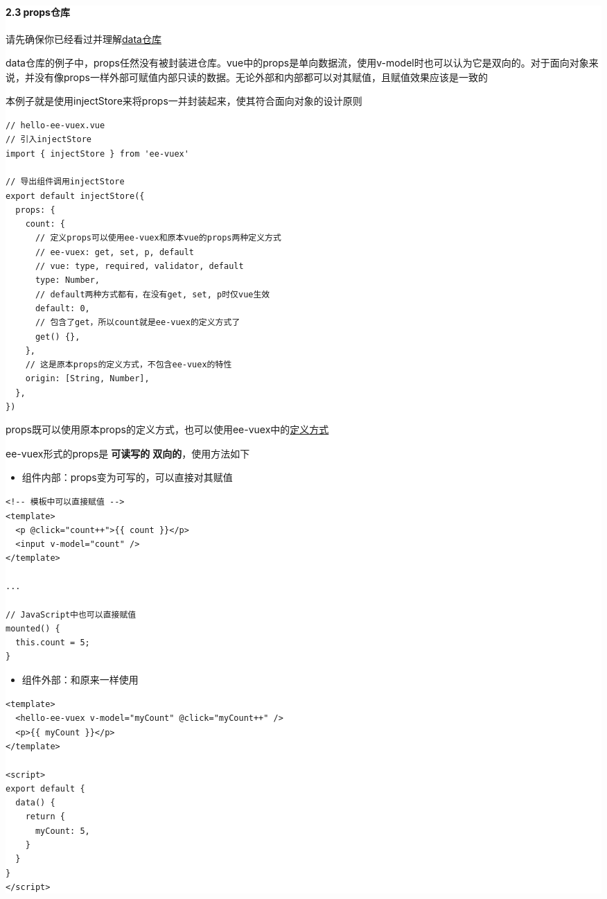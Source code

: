 #### 2.3 props仓库
请先确保你已经看过并理解[data仓库](#22-data仓库)

data仓库的例子中，props任然没有被封装进仓库。vue中的props是单向数据流，使用v-model时也可以认为它是双向的。对于面向对象来说，并没有像props一样外部可赋值内部只读的数据。无论外部和内部都可以对其赋值，且赋值效果应该是一致的

本例子就是使用injectStore来将props一并封装起来，使其符合面向对象的设计原则
```
// hello-ee-vuex.vue
// 引入injectStore
import { injectStore } from 'ee-vuex'

// 导出组件调用injectStore
export default injectStore({
  props: {
    count: {
      // 定义props可以使用ee-vuex和原本vue的props两种定义方式
      // ee-vuex: get, set, p, default
      // vue: type, required, validator, default
      type: Number,
      // default两种方式都有，在没有get, set, p时仅vue生效
      default: 0,
      // 包含了get，所以count就是ee-vuex的定义方式了
      get() {},
    },
    // 这是原本props的定义方式，不包含ee-vuex的特性
    origin: [String, Number],
  },
})
```
props既可以使用原本props的定义方式，也可以使用ee-vuex中的[定义方式](#定义核心)

ee-vuex形式的props是 **可读写的** **双向的**，使用方法如下

- 组件内部：props变为可写的，可以直接对其赋值
```
<!-- 模板中可以直接赋值 --> 
<template>
  <p @click="count++">{{ count }}</p>
  <input v-model="count" />
</template>

...

// JavaScript中也可以直接赋值
mounted() {
  this.count = 5;
}
```

- 组件外部：和原来一样使用
```
<template>
  <hello-ee-vuex v-model="myCount" @click="myCount++" />
  <p>{{ myCount }}</p>
</template>

<script>
export default {
  data() {
    return {
      myCount: 5,
    }
  }
}
</script>
```